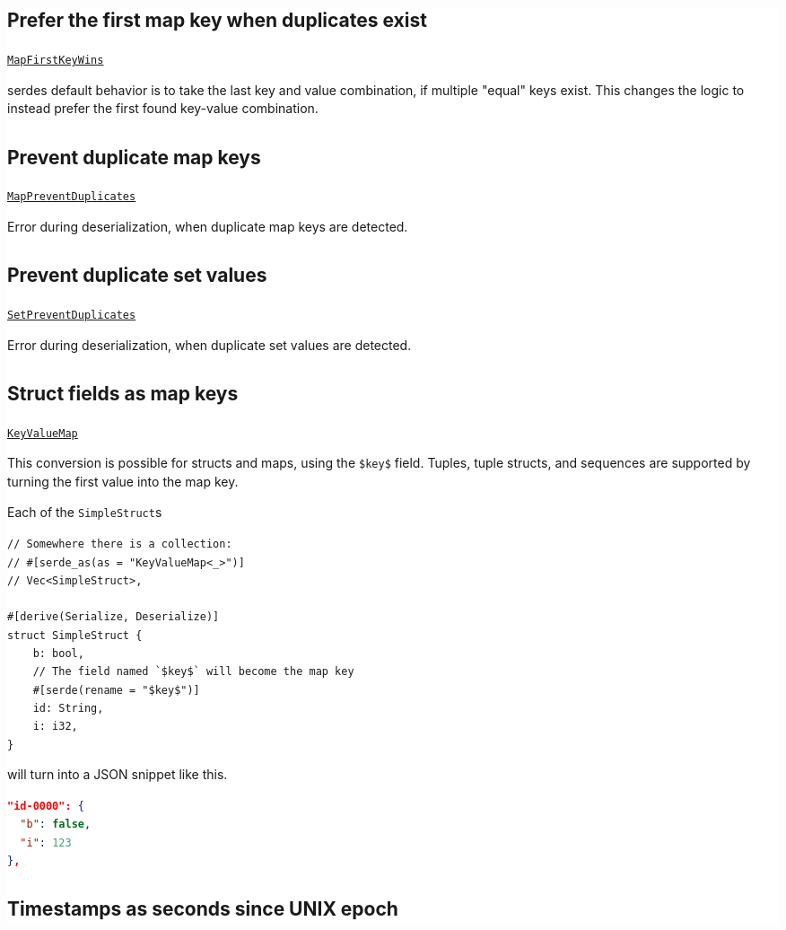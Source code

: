## Prefer the first map key when duplicates exist

[`MapFirstKeyWins`]

serdes default behavior is to take the last key and value combination, if multiple "equal" keys exist.
This changes the logic to instead prefer the first found key-value combination.

## Prevent duplicate map keys

[`MapPreventDuplicates`]

Error during deserialization, when duplicate map keys are detected.

## Prevent duplicate set values

[`SetPreventDuplicates`]

Error during deserialization, when duplicate set values are detected.

## Struct fields as map keys

[`KeyValueMap`]

This conversion is possible for structs and maps, using the `$key$` field.
Tuples, tuple structs, and sequences are supported by turning the first value into the map key.

Each of the `SimpleStruct`s

```ignore
// Somewhere there is a collection:
// #[serde_as(as = "KeyValueMap<_>")]
// Vec<SimpleStruct>,

#[derive(Serialize, Deserialize)]
struct SimpleStruct {
    b: bool,
    // The field named `$key$` will become the map key
    #[serde(rename = "$key$")]
    id: String,
    i: i32,
}
```

will turn into a JSON snippet like this.

```json
"id-0000": {
  "b": false,
  "i": 123
},
```

## Timestamps as seconds since UNIX epoch


[*externally tagged*]: https://serde.rs/enum-representations.html#externally-tagged
[`Base64`]: crate::base64::Base64
[`BoolFromInt<Flexible>`]: crate::BoolFromInt
[`BoolFromInt<Strict>`]: crate::BoolFromInt
[`Bytes`]: crate::Bytes
[`chrono::DateTime<Local>`]: chrono::DateTime
[`chrono::DateTime<Utc>`]: chrono::DateTime
[`chrono::Duration`]: chrono::Duration
[`chrono::NaiveDateTime`]: chrono::NaiveDateTime
[`DefaultOnError`]: crate::DefaultOnError
[`DefaultOnNull`]: crate::DefaultOnNull
[`DisplayFromStr`]: crate::DisplayFromStr
[`DurationSeconds`]: crate::DurationSeconds
[`DurationSecondsWithFrac`]: crate::DurationSecondsWithFrac
[`EnumMap`]: crate::EnumMap
[`FromInto`]: crate::FromInto
[`Hex`]: crate::hex::Hex
[`IfIsHumanReadable`]: crate::IfIsHumanReadable
[`JsonString`]: crate::json::JsonString
[`KeyValueMap`]: crate::KeyValueMap
[`MapFirstKeyWins`]: crate::MapFirstKeyWins
[`MapPreventDuplicates`]: crate::MapPreventDuplicates
[`NoneAsEmptyString`]: crate::NoneAsEmptyString
[`OneOrMany`]: crate::OneOrMany
[`PickFirst`]: crate::PickFirst
[`SetLastValueWins`]: crate::SetLastValueWins
[`SetPreventDuplicates`]: crate::SetPreventDuplicates
[`time::Duration`]: time_0_3::Duration
[`time::format_description::well_known::Iso8601`]: time_0_3::format_description::well_known::Iso8601
[`time::format_description::well_known::Rfc2822`]: time_0_3::format_description::well_known::Rfc2822
[`time::format_description::well_known::Rfc3339`]: time_0_3::format_description::well_known::Rfc3339
[`time::OffsetDateTime`]: time_0_3::OffsetDateTime
[`time::PrimitiveDateTime`]: time_0_3::PrimitiveDateTime
[`TimestampSeconds`]: crate::TimestampSeconds
[`TimestampSecondsWithFrac`]: crate::TimestampSecondsWithFrac
[`TryFromInto`]: crate::TryFromInto
[`VecSkipError`]: crate::VecSkipError